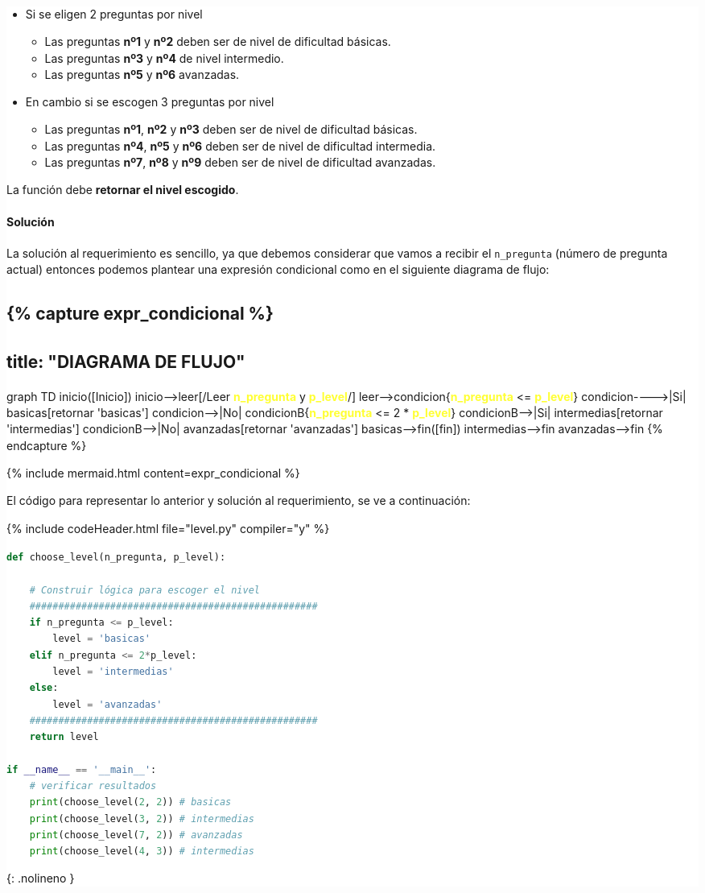 - Si se eligen 2 preguntas por nivel
    - Las preguntas **nº1** y **nº2** deben ser de nivel de dificultad básicas.
    - Las preguntas **nº3** y **nº4** de nivel intermedio.
    - Las preguntas **nº5** y **nº6** avanzadas.

- En cambio si se escogen 3 preguntas por nivel
    - Las preguntas **nº1**, **nº2** y **nº3** deben ser de nivel de dificultad básicas.
    - Las preguntas **nº4**, **nº5** y **nº6** deben ser de nivel de dificultad intermedia.
    - Las preguntas **nº7**, **nº8** y **nº9** deben ser de nivel de dificultad avanzadas.

La función debe **retornar el nivel escogido**.

#### Solución

La solución al requerimiento es sencillo, ya que debemos considerar que vamos a recibir el `n_pregunta` (número de pregunta actual) entonces podemos plantear una expresión condicional como en el siguiente diagrama de flujo:

{% capture expr_condicional %}
---
title: "DIAGRAMA DE FLUJO"
---
graph TD
  inicio([Inicio])
  inicio-->leer[/Leer 
  <b style='color: #ff3'>n_pregunta</b> y <b style='color: #ff3'>p_level</b>/]
  leer--&gt;condicion{<b style='color: #ff3'>n_pregunta</b> <= <b style='color: #ff3'>p_level</b>}
  condicion----&gt;|Si| basicas[retornar 'basicas']
  condicion--&gt;|No| condicionB{<b style='color: #ff3'>n_pregunta</b> <= 2 * <b style='color: #ff3'>p_level</b>}
  condicionB-->|Si| intermedias[retornar 'intermedias']
  condicionB-->|No| avanzadas[retornar 'avanzadas']
  basicas-->fin([fin])
  intermedias-->fin
  avanzadas-->fin
{% endcapture %}

{% include mermaid.html content=expr_condicional %}

El código para representar lo anterior y solución al requerimiento, se ve a continuación:

{% include codeHeader.html file="level.py" compiler="y" %}
```python
def choose_level(n_pregunta, p_level):
    
    # Construir lógica para escoger el nivel
    ##################################################
    if n_pregunta <= p_level:
        level = 'basicas'
    elif n_pregunta <= 2*p_level:
        level = 'intermedias'
    else:
        level = 'avanzadas'
    ##################################################
    return level

if __name__ == '__main__':
    # verificar resultados
    print(choose_level(2, 2)) # basicas
    print(choose_level(3, 2)) # intermedias
    print(choose_level(7, 2)) # avanzadas
    print(choose_level(4, 3)) # intermedias
```
{: .nolineno }
